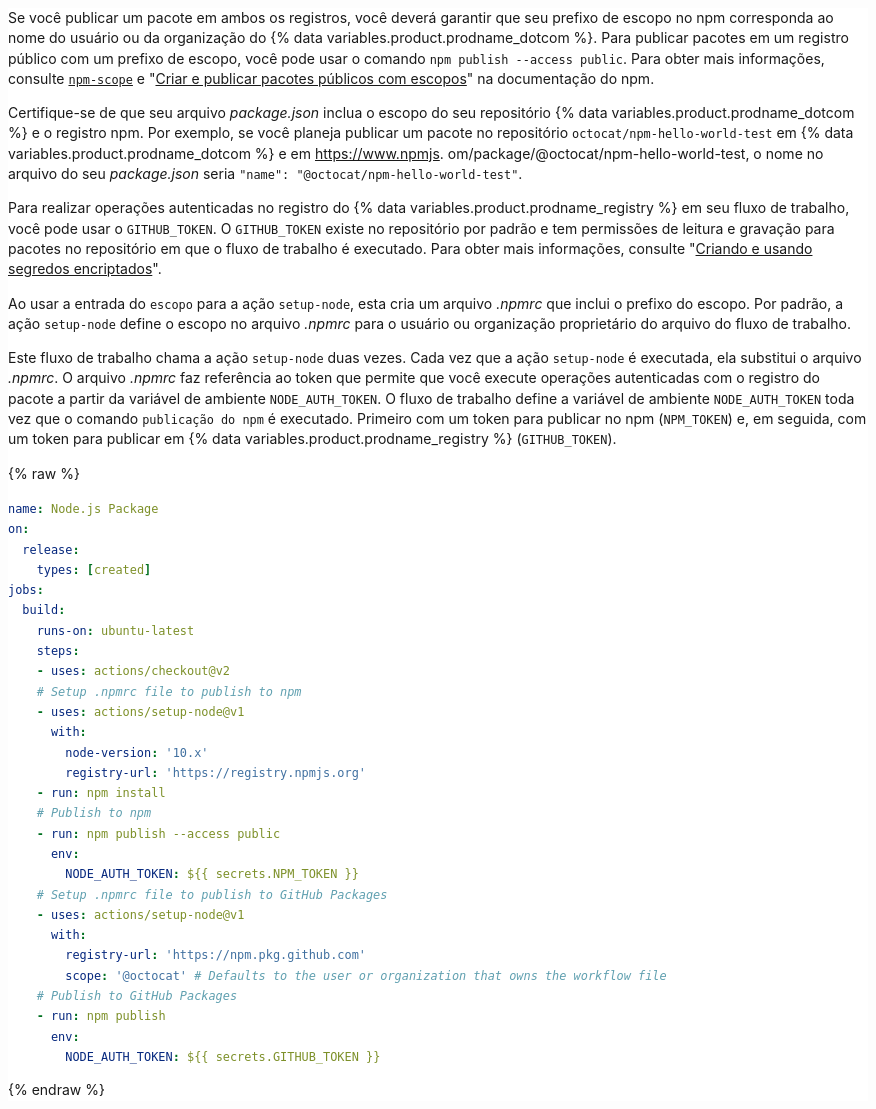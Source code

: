 Se você publicar um pacote em ambos os registros, você deverá garantir que seu prefixo de escopo no npm corresponda ao nome do usuário ou da organização do {% data variables.product.prodname_dotcom %}. Para publicar pacotes em um registro público com um prefixo de escopo, você pode usar o comando `npm publish --access public`. Para obter mais informações, consulte [`npm-scope`](https://docs.npmjs.com/misc/scope) e "[Criar e publicar pacotes públicos com escopos](https://docs.npmjs.com/creating-and-publishing-scoped-public-packages)" na documentação do npm.

Certifique-se de que seu arquivo *package.json* inclua o escopo do seu repositório {% data variables.product.prodname_dotcom %} e o registro npm. Por exemplo, se você planeja publicar um pacote no repositório `octocat/npm-hello-world-test` em {% data variables.product.prodname_dotcom %} e em https://www.npmjs. om/package/@octocat/npm-hello-world-test, o nome no arquivo do seu *package.json* seria `"name": "@octocat/npm-hello-world-test"`.

Para realizar operações autenticadas no registro do {% data variables.product.prodname_registry %} em seu fluxo de trabalho, você pode usar o `GITHUB_TOKEN`. O `GITHUB_TOKEN` existe no repositório por padrão e tem permissões de leitura e gravação para pacotes no repositório em que o fluxo de trabalho é executado. Para obter mais informações, consulte "[Criando e usando segredos encriptados](/actions/automating-your-workflow-with-github-actions/creating-and-using-encrypted-secrets)".

Ao usar a entrada do `escopo` para a ação `setup-node`, esta cria um arquivo *.npmrc* que inclui o prefixo do escopo. Por padrão, a ação `setup-node` define o escopo no arquivo *.npmrc* para o usuário ou organização proprietário do arquivo do fluxo de trabalho.

Este fluxo de trabalho chama a ação `setup-node` duas vezes. Cada vez que a ação `setup-node` é executada, ela substitui o arquivo *.npmrc*. O arquivo *.npmrc* faz referência ao token que permite que você execute operações autenticadas com o registro do pacote a partir da variável de ambiente `NODE_AUTH_TOKEN`. O fluxo de trabalho define a variável de ambiente `NODE_AUTH_TOKEN` toda vez que o comando `publicação do npm` é executado. Primeiro com um token para publicar no npm (`NPM_TOKEN`) e, em seguida, com um token para publicar em {% data variables.product.prodname_registry %} (`GITHUB_TOKEN`).

{% raw %}
```yaml
name: Node.js Package
on:
  release:
    types: [created]
jobs:
  build:
    runs-on: ubuntu-latest
    steps:
    - uses: actions/checkout@v2
    # Setup .npmrc file to publish to npm
    - uses: actions/setup-node@v1
      with:
        node-version: '10.x'
        registry-url: 'https://registry.npmjs.org'
    - run: npm install
    # Publish to npm
    - run: npm publish --access public
      env:
        NODE_AUTH_TOKEN: ${{ secrets.NPM_TOKEN }}
    # Setup .npmrc file to publish to GitHub Packages
    - uses: actions/setup-node@v1
      with:
        registry-url: 'https://npm.pkg.github.com'
        scope: '@octocat' # Defaults to the user or organization that owns the workflow file
    # Publish to GitHub Packages
    - run: npm publish
      env:
        NODE_AUTH_TOKEN: ${{ secrets.GITHUB_TOKEN }}
```
{% endraw %}
